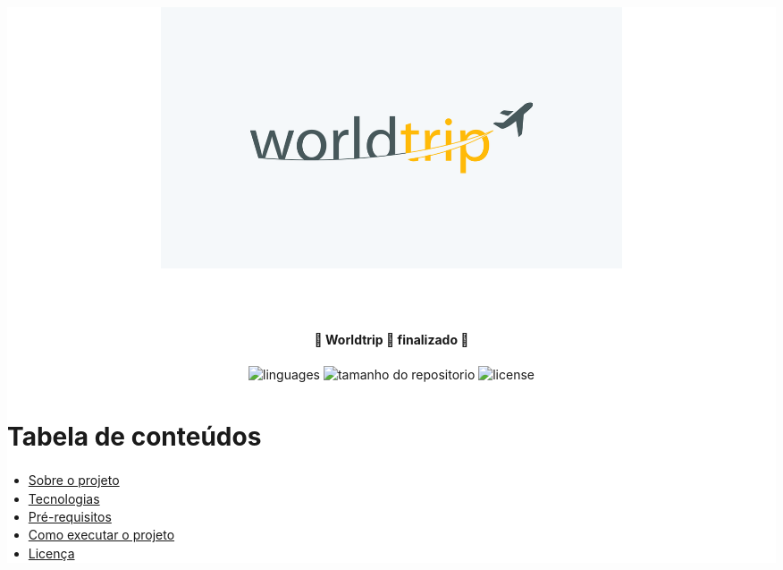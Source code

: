 <h1 align="center">
  <img alt="worldtrp" src="public/worldtrip.svg" width="60%">
</h1>

</br>

<h4 align="center">
	🚧  Worldtrip 🚀 finalizado  🚧
</h4>

<p align="center">
  <img alt="linguages" src="https://img.shields.io/github/languages/count/ivopereira-jr/worldtrip">

  <img alt="tamanho do repositorio" src="https://img.shields.io/github/repo-size/ivopereira-jr/worldtrip">

  <img alt="license" src="https://img.shields.io/github/license/ivopereira-jr/worldtrip">
</p>

Tabela de conteúdos
=================

* [Sobre o projeto](#Sobreoprojeto)
* [Tecnologias](#Tecnologias)
*	[Pré-requisitos](#Pr-requisitos)
* [Como executar o projeto](#Comoexecutaroprojeto)
* [Licença](#Licena)

